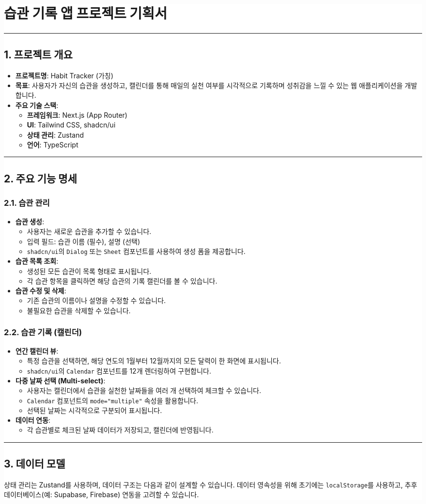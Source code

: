 # 습관 기록 앱 프로젝트 기획서

---

## 1. 프로젝트 개요

- **프로젝트명**: Habit Tracker (가칭)
- **목표**: 사용자가 자신의 습관을 생성하고, 캘린더를 통해 매일의 실천 여부를 시각적으로 기록하며 성취감을 느낄 수 있는 웹 애플리케이션을 개발합니다.
- **주요 기술 스택**:
  - **프레임워크**: Next.js (App Router)
  - **UI**: Tailwind CSS, shadcn/ui
  - **상태 관리**: Zustand
  - **언어**: TypeScript

---

## 2. 주요 기능 명세

### 2.1. 습관 관리

- **습관 생성**:
  - 사용자는 새로운 습관을 추가할 수 있습니다.
  - 입력 필드: 습관 이름 (필수), 설명 (선택)
  - `shadcn/ui`의 `Dialog` 또는 `Sheet` 컴포넌트를 사용하여 생성 폼을 제공합니다.
- **습관 목록 조회**:
  - 생성된 모든 습관이 목록 형태로 표시됩니다.
  - 각 습관 항목을 클릭하면 해당 습관의 기록 캘린더를 볼 수 있습니다.
- **습관 수정 및 삭제**:
  - 기존 습관의 이름이나 설명을 수정할 수 있습니다.
  - 불필요한 습관을 삭제할 수 있습니다.

### 2.2. 습관 기록 (캘린더)

- **연간 캘린더 뷰**:
  - 특정 습관을 선택하면, 해당 연도의 1월부터 12월까지의 모든 달력이 한 화면에 표시됩니다.
  - `shadcn/ui`의 `Calendar` 컴포넌트를 12개 렌더링하여 구현합니다.
- **다중 날짜 선택 (Multi-select)**:
  - 사용자는 캘린더에서 습관을 실천한 날짜들을 여러 개 선택하여 체크할 수 있습니다.
  - `Calendar` 컴포넌트의 `mode="multiple"` 속성을 활용합니다.
  - 선택된 날짜는 시각적으로 구분되어 표시됩니다.
- **데이터 연동**:
  - 각 습관별로 체크된 날짜 데이터가 저장되고, 캘린더에 반영됩니다.

---

## 3. 데이터 모델

상태 관리는 Zustand를 사용하며, 데이터 구조는 다음과 같이 설계할 수 있습니다. 데이터 영속성을 위해 초기에는 `localStorage`를 사용하고, 추후 데이터베이스(예: Supabase, Firebase) 연동을 고려할 수 있습니다.
